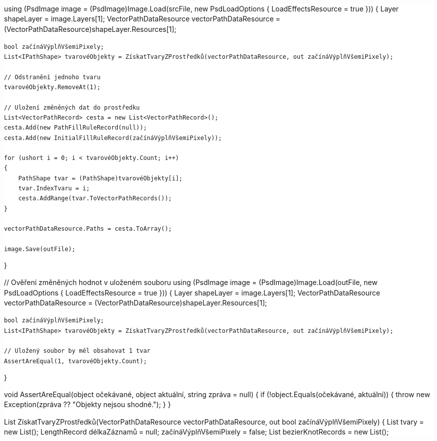 using (PsdImage image = (PsdImage)Image.Load(srcFile, new PsdLoadOptions { LoadEffectsResource = true }))
{
    Layer shapeLayer = image.Layers[1];
    VectorPathDataResource vectorPathDataResource = (VectorPathDataResource)shapeLayer.Resources[1];

    bool začínáVýplňVšemiPixely;
    List<IPathShape> tvarovéObjekty = ZískatTvaryZProstředků(vectorPathDataResource, out začínáVýplňVšemiPixely);

    // Odstranění jednoho tvaru
    tvarovéObjekty.RemoveAt(1);

    // Uložení změněných dat do prostředku
    List<VectorPathRecord> cesta = new List<VectorPathRecord>();
    cesta.Add(new PathFillRuleRecord(null));
    cesta.Add(new InitialFillRuleRecord(začínáVýplňVšemiPixely));

    for (ushort i = 0; i < tvarovéObjekty.Count; i++)
    {
        PathShape tvar = (PathShape)tvarovéObjekty[i];
        tvar.IndexTvaru = i;
        cesta.AddRange(tvar.ToVectorPathRecords());
    }

    vectorPathDataResource.Paths = cesta.ToArray();

    image.Save(outFile);
}

// Ověření změněných hodnot v uloženém souboru
using (PsdImage image = (PsdImage)Image.Load(outFile, new PsdLoadOptions { LoadEffectsResource = true }))
{
    Layer shapeLayer = image.Layers[1];
    VectorPathDataResource vectorPathDataResource = (VectorPathDataResource)shapeLayer.Resources[1];

    bool začínáVýplňVšemiPixely;
    List<IPathShape> tvarovéObjekty = ZískatTvaryZProstředků(vectorPathDataResource, out začínáVýplňVšemiPixely);

    // Uložený soubor by měl obsahovat 1 tvar
    AssertAreEqual(1, tvarovéObjekty.Count);
}

void AssertAreEqual(object očekávané, object aktuální, string zpráva = null)
{
    if (!object.Equals(očekávané, aktuální))
    {
        throw new Exception(zpráva ?? "Objekty nejsou shodné.");
    }
}

List<IPathShape> ZískatTvaryZProstředků(VectorPathDataResource vectorPathDataResource, out bool začínáVýplňVšemiPixely)
{
    List<IPathShape> tvary = new List<IPathShape>();
    LengthRecord délkaZáznamů = null;
    začínáVýplňVšemiPixely = false;
    List<BezierKnotRecord> bezierKnotRecords = new List<BezierKnotRecord>();
